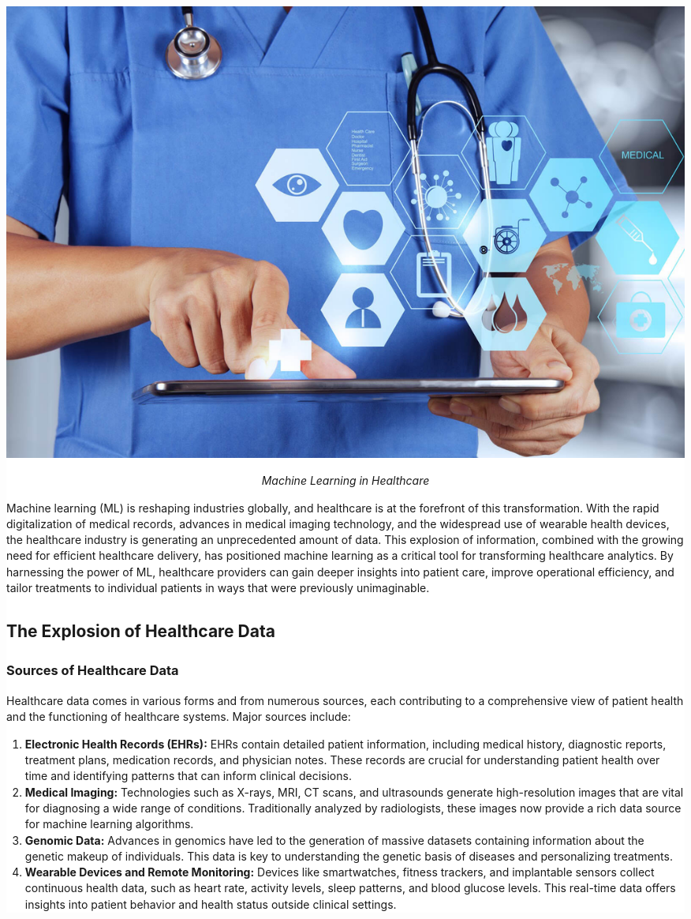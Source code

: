 
![Example Image](/assets/images/machine-learning.jpg)
<div align="center"><em>Machine Learning in Healthcare</em></div>

Machine learning (ML) is reshaping industries globally, and healthcare is at the forefront of this transformation. With the rapid digitalization of medical records, advances in medical imaging technology, and the widespread use of wearable health devices, the healthcare industry is generating an unprecedented amount of data. This explosion of information, combined with the growing need for efficient healthcare delivery, has positioned machine learning as a critical tool for transforming healthcare analytics. By harnessing the power of ML, healthcare providers can gain deeper insights into patient care, improve operational efficiency, and tailor treatments to individual patients in ways that were previously unimaginable.

## The Explosion of Healthcare Data

### Sources of Healthcare Data

Healthcare data comes in various forms and from numerous sources, each contributing to a comprehensive view of patient health and the functioning of healthcare systems. Major sources include:

1. **Electronic Health Records (EHRs):** EHRs contain detailed patient information, including medical history, diagnostic reports, treatment plans, medication records, and physician notes. These records are crucial for understanding patient health over time and identifying patterns that can inform clinical decisions.
2. **Medical Imaging:** Technologies such as X-rays, MRI, CT scans, and ultrasounds generate high-resolution images that are vital for diagnosing a wide range of conditions. Traditionally analyzed by radiologists, these images now provide a rich data source for machine learning algorithms.
3. **Genomic Data:** Advances in genomics have led to the generation of massive datasets containing information about the genetic makeup of individuals. This data is key to understanding the genetic basis of diseases and personalizing treatments.
4. **Wearable Devices and Remote Monitoring:** Devices like smartwatches, fitness trackers, and implantable sensors collect continuous health data, such as heart rate, activity levels, sleep patterns, and blood glucose levels. This real-time data offers insights into patient behavior and health status outside clinical settings.